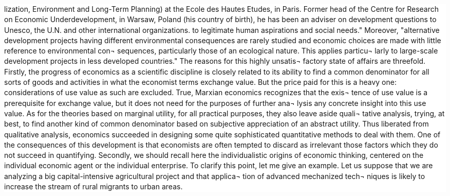 lization, Environment and Long-Term
Planning) at the Ecole des Hautes Etudes,
in Paris. Former head of the Centre for
Research on Economic Underdevelopment,
in Warsaw, Poland (his country of birth), he
has been an adviser on development
questions to Unesco, the U.N. and other
international organizations.
to legitimate human aspirations and
social needs."
Moreover, "alternative development
projects having different environmental
consequences are rarely studied and
economic choices are made with little
reference to environmental con¬
sequences, particularly those of an
ecological nature. This applies particu¬
larly to large-scale development
projects in less developed countries."
The reasons for this highly unsatis¬
factory state of affairs are threefold.
Firstly, the progress of economics
as a scientific discipline is closely
related to its ability to find a common
denominator for all sorts of goods and
activities in what the economist terms
exchange value.
But the price paid for this is a heavy
one: considerations of use value as
such are excluded. True, Marxian
economics recognizes that the exis¬
tence of use value is a prerequisite
for exchange value, but it does not
need for the purposes of further ana¬
lysis any concrete insight into this use
value.
As for the theories based on
marginal utility, for all practical
purposes, they also leave aside quali¬
tative analysis, trying, at best, to find
another kind of common denominator
based on subjective appreciation of
an abstract utility.
Thus liberated from qualitative
analysis, economics succeeded in
designing some quite sophisticated
quantitative methods to deal with
them. One of the consequences of
this development is that economists
are often tempted to discard as
irrelevant those factors which they do
not succeed in quantifying.
Secondly, we should recall here the
individualistic origins of economic
thinking, centered on the individual
economic agent or the individual
enterprise.
To clarify this point, let me give
an example. Let us suppose that we
are analyzing a big capital-intensive
agricultural project and that applica¬
tion of advanced mechanized tech¬
niques is likely to increase the stream
of rural migrants to urban areas.